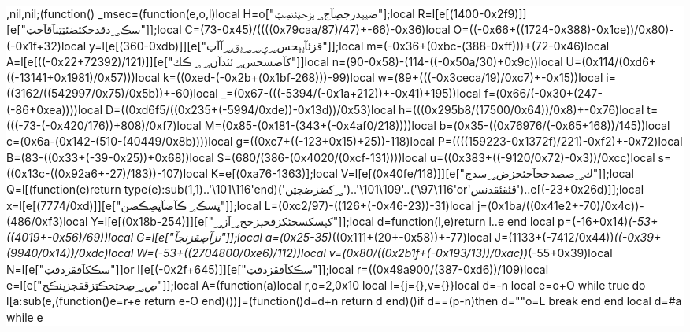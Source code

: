 ,nil,nil;(function() _msec=(function(e,o,l)local H=o["ضؠؠدزجڝآج؃ؠزحټئنڝټ"];local R=l[e[(1400-0x2f9)]][e["سڪ؃دقدجكئضئټټنآقآجټ"]];local C=(73-0x45)/((((0x79caa/87)/47)+-66)-0x36)local O=((-0x66+((1724-0x388)-0x1ce))/0x80)-(-0x1f+32)local y=l[e[(360-0xdb)]][e["قزئآؠؠحس؃ؠ؃؃ؠق؃آآټ"]];local m=(-0x36+(0xbc-(388-0xff)))+(72-0x46)local A=l[e[((-0x22+72392)/121)]][e["كآضسحس؃ئئدآن؃؃ڪك"]]local n=(90-0x58)-(114-((-0x50a/30)+0x9c))local U=(0x114/(0xd6+((-13141+0x1981)/0x57)))local k=((0xed-(-0x2b+(0x1bf-268)))-99)local w=(89+(((-0x3ceca/19)/0xc7)+-0x15))local i=((3162/((542997/0x75)/0x5b))+-60)local _=(0x67-(((-5394/(-0x1a+212))+-0x41)+195))local f=(0x66/(-0x30+(247-(-86+0xea))))local D=((0xd6f5/((0x235+(-5994/0xde))-0x13d))/0x53)local h=(((0x295b8/(17500/0x64))/0x8)+-0x76)local t=(((-73-(-0x420/176))+808)/0xf7)local M=(0x85-(0x181-(343+(-0x4af0/218))))local b=(0x35-((0x76976/(-0x65+168))/145))local c=(0x6a-(0x142-(510-(40449/0x8b))))local g=((0xc7+((-123+0x15)+25))-118)local P=((((159223-0x1372f)/221)-0xf2)+-0x72)local B=(83-((0x33+(-39-0x25))+0x68))local S=(680/(386-(0x4020/(0xcf-131))))local u=((0x383+((-9120/0x72)-0x3))/0xcc)local s=((0x13c-((0x92a6+-27)/183))-107)local K=e[(0xa76-1363)];local V=l[e[(0x40fe/118)]][e["ك؃ڝڝدحجآجئحزض؃سدج"]];local Q=l[(function(e)return type(e):sub(1,1)..'\101\116'end)('؃كضزضجټن')..'\109\101'..('\116\97'or'قئقئقدنس')..e[(-23+0x26d)]];local x=l[e[(7774/0xd)]][e["ټسڪ؃ڪآضآټڝڪضن"]];local L=(0xc2/97)-((126+(-0x46-23))-31)local j=(0x1ba/((0x41e2+-70)/0x4c))-(486/0xf3)local Y=l[e[(0x18b-254)]][e["كؠسكسجئكزقحؠزحح؃آز؃"]];local d=function(l,e)return l..e end local p=(-16+0x14)*(-53+((4019+-0x56)/69))local G=l[e["نزآڝقزنجآ"]];local a=(0x25-35)*((0x111+(20+-0x58))+-77)local J=(1133+(-7412/0x44))*((-0x39+(9940/0x14))/0xdc)local W=(-53+((2704800/0xe6)/112))local v=(0x80/((0x2b1f+(-0x193/13))/0xac))*(-55+0x39)local N=l[e["سڪكآققزدقټ"]]or l[e[(-0x2f+645)]][e["سڪكآققزدقټ"]];local r=((0x49a900/(387-0xd6))/109)local e=l[e["ڝ؃ڝحټحڪټزققجزؠنڪح"]];local A=(function(a)local r,o=2,0x10 local l={j={},v={}}local d=-n local e=o+O while true do l[a:sub(e,(function()e=r+e return e-O end)())]=(function()d=d+n return d end)()if d==(p-n)then d=""o=L break end end local d=#a while
e